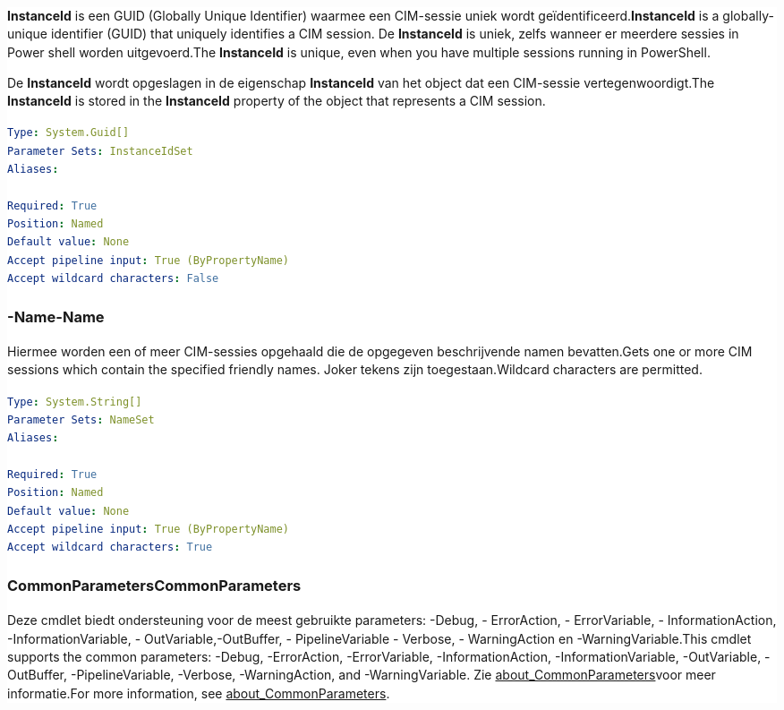 <span data-ttu-id="ec49f-137">**InstanceId** is een GUID (Globally Unique Identifier) waarmee een CIM-sessie uniek wordt geïdentificeerd.</span><span class="sxs-lookup"><span data-stu-id="ec49f-137">**InstanceId** is a globally-unique identifier (GUID) that uniquely identifies a CIM session.</span></span> <span data-ttu-id="ec49f-138">De **InstanceId** is uniek, zelfs wanneer er meerdere sessies in Power shell worden uitgevoerd.</span><span class="sxs-lookup"><span data-stu-id="ec49f-138">The **InstanceId** is unique, even when you have multiple sessions running in PowerShell.</span></span>

<span data-ttu-id="ec49f-139">De **InstanceId** wordt opgeslagen in de eigenschap **InstanceId** van het object dat een CIM-sessie vertegenwoordigt.</span><span class="sxs-lookup"><span data-stu-id="ec49f-139">The **InstanceId** is stored in the **InstanceId** property of the object that represents a CIM session.</span></span>

```yaml
Type: System.Guid[]
Parameter Sets: InstanceIdSet
Aliases:

Required: True
Position: Named
Default value: None
Accept pipeline input: True (ByPropertyName)
Accept wildcard characters: False
```

### <span data-ttu-id="ec49f-140">-Name</span><span class="sxs-lookup"><span data-stu-id="ec49f-140">-Name</span></span>

<span data-ttu-id="ec49f-141">Hiermee worden een of meer CIM-sessies opgehaald die de opgegeven beschrijvende namen bevatten.</span><span class="sxs-lookup"><span data-stu-id="ec49f-141">Gets one or more CIM sessions which contain the specified friendly names.</span></span> <span data-ttu-id="ec49f-142">Joker tekens zijn toegestaan.</span><span class="sxs-lookup"><span data-stu-id="ec49f-142">Wildcard characters are permitted.</span></span>

```yaml
Type: System.String[]
Parameter Sets: NameSet
Aliases:

Required: True
Position: Named
Default value: None
Accept pipeline input: True (ByPropertyName)
Accept wildcard characters: True
```

### <span data-ttu-id="ec49f-143">CommonParameters</span><span class="sxs-lookup"><span data-stu-id="ec49f-143">CommonParameters</span></span>
<span data-ttu-id="ec49f-144">Deze cmdlet biedt ondersteuning voor de meest gebruikte parameters: -Debug, - ErrorAction, - ErrorVariable, - InformationAction, -InformationVariable, - OutVariable,-OutBuffer, - PipelineVariable - Verbose, - WarningAction en -WarningVariable.</span><span class="sxs-lookup"><span data-stu-id="ec49f-144">This cmdlet supports the common parameters: -Debug, -ErrorAction, -ErrorVariable, -InformationAction, -InformationVariable, -OutVariable, -OutBuffer, -PipelineVariable, -Verbose, -WarningAction, and -WarningVariable.</span></span> <span data-ttu-id="ec49f-145">Zie [about_CommonParameters](https://go.microsoft.com/fwlink/?LinkID=113216)voor meer informatie.</span><span class="sxs-lookup"><span data-stu-id="ec49f-145">For more information, see [about_CommonParameters](https://go.microsoft.com/fwlink/?LinkID=113216).</span></span>
